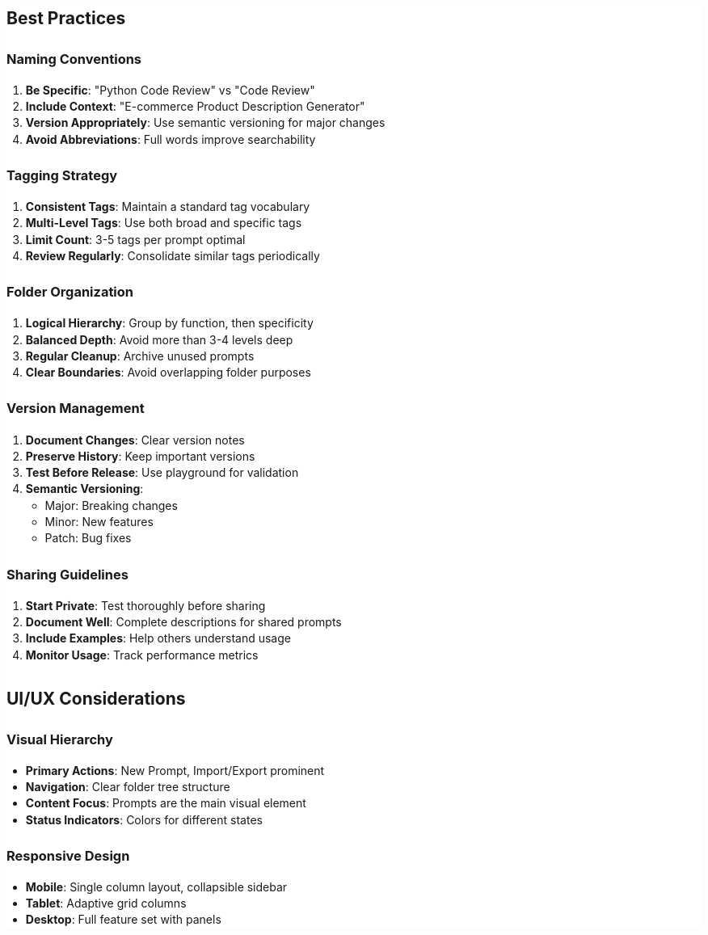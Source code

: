 ## Best Practices

### Naming Conventions
1. **Be Specific**: "Python Code Review" vs "Code Review"
2. **Include Context**: "E-commerce Product Description Generator"
3. **Version Appropriately**: Use semantic versioning for major changes
4. **Avoid Abbreviations**: Full words improve searchability

### Tagging Strategy
1. **Consistent Tags**: Maintain a standard tag vocabulary
2. **Multi-Level Tags**: Use both broad and specific tags
3. **Limit Count**: 3-5 tags per prompt optimal
4. **Review Regularly**: Consolidate similar tags periodically

### Folder Organization
1. **Logical Hierarchy**: Group by function, then specificity
2. **Balanced Depth**: Avoid more than 3-4 levels deep
3. **Regular Cleanup**: Archive unused prompts
4. **Clear Boundaries**: Avoid overlapping folder purposes

### Version Management
1. **Document Changes**: Clear version notes
2. **Preserve History**: Keep important versions
3. **Test Before Release**: Use playground for validation
4. **Semantic Versioning**:
   - Major: Breaking changes
   - Minor: New features
   - Patch: Bug fixes

### Sharing Guidelines
1. **Start Private**: Test thoroughly before sharing
2. **Document Well**: Complete descriptions for shared prompts
3. **Include Examples**: Help others understand usage
4. **Monitor Usage**: Track performance metrics

## UI/UX Considerations

### Visual Hierarchy
- **Primary Actions**: New Prompt, Import/Export prominent
- **Navigation**: Clear folder tree structure
- **Content Focus**: Prompts are the main visual element
- **Status Indicators**: Colors for different states

### Responsive Design
- **Mobile**: Single column layout, collapsible sidebar
- **Tablet**: Adaptive grid columns
- **Desktop**: Full feature set with panels
